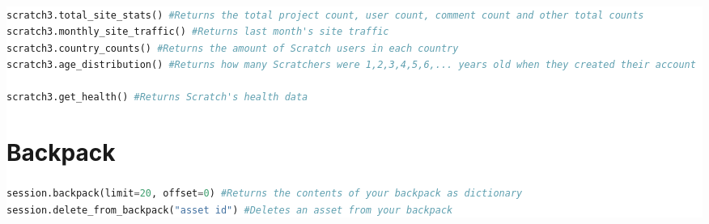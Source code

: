 ```python
scratch3.total_site_stats() #Returns the total project count, user count, comment count and other total counts
scratch3.monthly_site_traffic() #Returns last month's site traffic
scratch3.country_counts() #Returns the amount of Scratch users in each country
scratch3.age_distribution() #Returns how many Scratchers were 1,2,3,4,5,6,... years old when they created their account

scratch3.get_health() #Returns Scratch's health data
```

# Backpack

```python
session.backpack(limit=20, offset=0) #Returns the contents of your backpack as dictionary
session.delete_from_backpack("asset id") #Deletes an asset from your backpack
```
